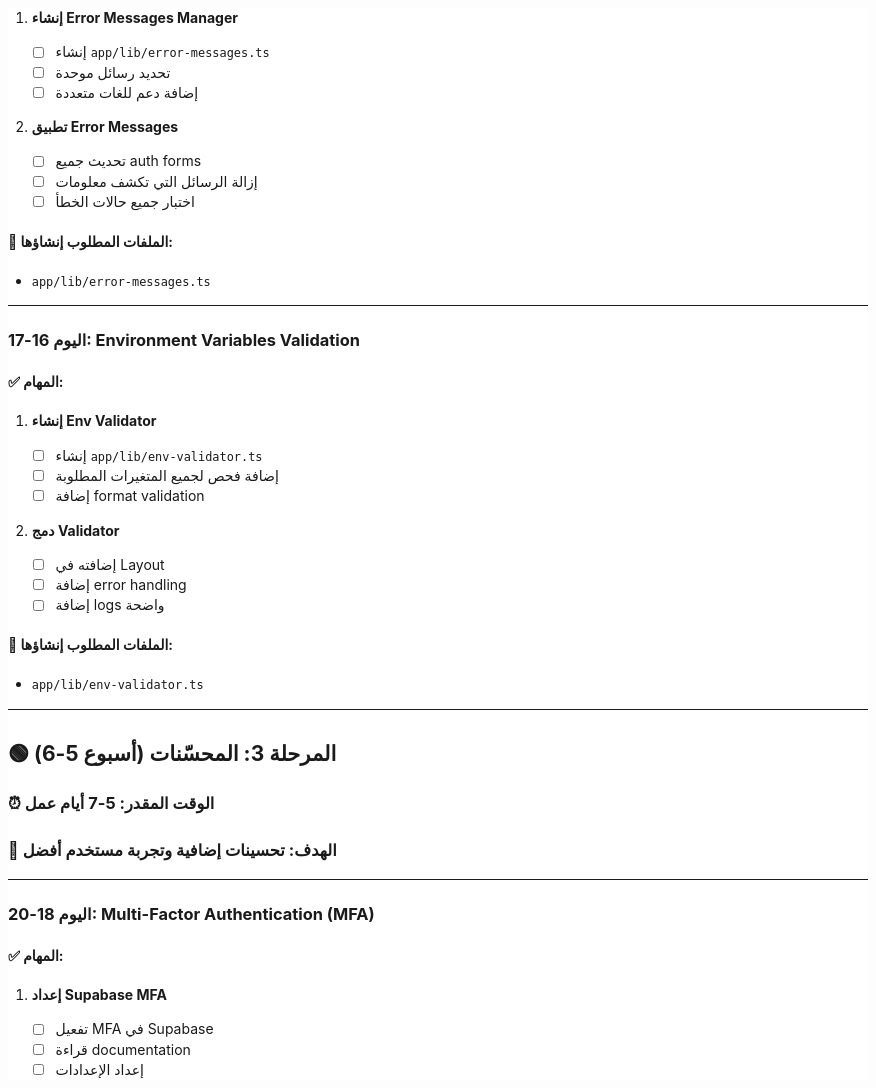 1. **إنشاء Error Messages Manager**

   - [ ] إنشاء `app/lib/error-messages.ts`
   - [ ] تحديد رسائل موحدة
   - [ ] إضافة دعم للغات متعددة

2. **تطبيق Error Messages**
   - [ ] تحديث جميع auth forms
   - [ ] إزالة الرسائل التي تكشف معلومات
   - [ ] اختبار جميع حالات الخطأ

#### 📝 الملفات المطلوب إنشاؤها:

- `app/lib/error-messages.ts`

---

### اليوم 16-17: Environment Variables Validation

#### ✅ المهام:

1. **إنشاء Env Validator**

   - [ ] إنشاء `app/lib/env-validator.ts`
   - [ ] إضافة فحص لجميع المتغيرات المطلوبة
   - [ ] إضافة format validation

2. **دمج Validator**
   - [ ] إضافته في Layout
   - [ ] إضافة error handling
   - [ ] إضافة logs واضحة

#### 📝 الملفات المطلوب إنشاؤها:

- `app/lib/env-validator.ts`

---

## 🟢 المرحلة 3: المحسّنات (أسبوع 5-6)

### ⏰ الوقت المقدر: 5-7 أيام عمل

### 🎯 الهدف: تحسينات إضافية وتجربة مستخدم أفضل

---

### اليوم 18-20: Multi-Factor Authentication (MFA)

#### ✅ المهام:

1. **إعداد Supabase MFA**

   - [ ] تفعيل MFA في Supabase
   - [ ] قراءة documentation
   - [ ] إعداد الإعدادات
